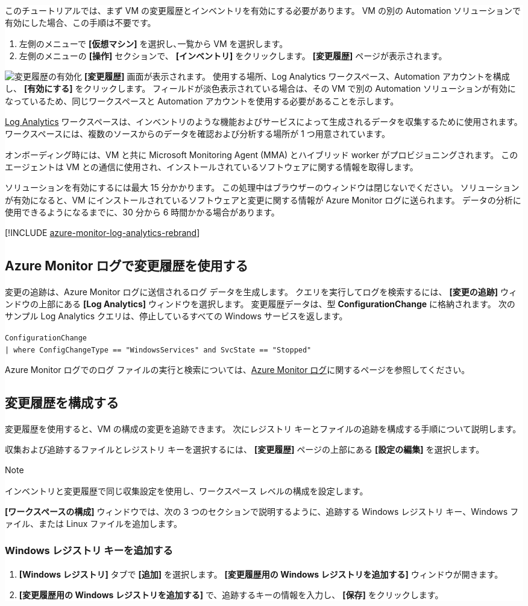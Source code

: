 このチュートリアルでは、まず VM の変更履歴とインベントリを有効にする必要があります。 VM の別の Automation ソリューションで有効にした場合、この手順は不要です。

1. 左側のメニューで **[仮想マシン]** を選択し､一覧から VM を選択します。
1. 左側のメニューの **[操作]** セクションで、 **[インベントリ]** をクリックします。 **[変更履歴]** ページが表示されます。

![変更履歴の有効化](./media/automation-tutorial-troubleshoot-changes/enableinventory.png) **[変更履歴]** 画面が表示されます。 使用する場所、Log Analytics ワークスペース、Automation アカウントを構成し、 **[有効にする]** をクリックします。 フィールドが淡色表示されている場合は、その VM で別の Automation ソリューションが有効になっているため、同じワークスペースと Automation アカウントを使用する必要があることを示します。

[Log Analytics](../log-analytics/log-analytics-overview.md?toc=%2fazure%2fautomation%2ftoc.json) ワークスペースは、インベントリのような機能およびサービスによって生成されるデータを収集するために使用されます。
ワークスペースには、複数のソースからのデータを確認および分析する場所が 1 つ用意されています。

オンボーディング時には、VM と共に Microsoft Monitoring Agent (MMA) とハイブリッド worker がプロビジョニングされます。
このエージェントは VM との通信に使用され、インストールされているソフトウェアに関する情報を取得します。

ソリューションを有効にするには最大 15 分かかります。 この処理中はブラウザーのウィンドウは閉じないでください。
ソリューションが有効になると、VM にインストールされているソフトウェアと変更に関する情報が Azure Monitor ログに送られます。
データの分析に使用できるようになるまでに、30 分から 6 時間かかる場合があります。

[!INCLUDE [azure-monitor-log-analytics-rebrand](../../includes/azure-monitor-log-analytics-rebrand.md)]

## <a name="using-change-tracking-in-azure-monitor-logs"></a>Azure Monitor ログで変更履歴を使用する

変更の追跡は、Azure Monitor ログに送信されるログ データを生成します。
クエリを実行してログを検索するには、 **[変更の追跡]** ウィンドウの上部にある **[Log Analytics]** ウィンドウを選択します。
変更履歴データは、型 **ConfigurationChange** に格納されます。
次のサンプル Log Analytics クエリは、停止しているすべての Windows サービスを返します。

```loganalytics
ConfigurationChange
| where ConfigChangeType == "WindowsServices" and SvcState == "Stopped"
```

Azure Monitor ログでのログ ファイルの実行と検索については、[Azure Monitor ログ](../azure-monitor/log-query/log-query-overview.md)に関するページを参照してください。

## <a name="configure-change-tracking"></a>変更履歴を構成する

変更履歴を使用すると、VM の構成の変更を追跡できます。 次にレジストリ キーとファイルの追跡を構成する手順について説明します。

収集および追跡するファイルとレジストリ キーを選択するには、 **[変更履歴]** ページの上部にある **[設定の編集]** を選択します。

> [!NOTE]
> インベントリと変更履歴で同じ収集設定を使用し、ワークスペース レベルの構成を設定します。

**[ワークスペースの構成]** ウィンドウでは、次の 3 つのセクションで説明するように、追跡する Windows レジストリ キー、Windows ファイル、または Linux ファイルを追加します。

### <a name="add-a-windows-registry-key"></a>Windows レジストリ キーを追加する

1. **[Windows レジストリ]** タブで **[追加]** を選択します。
    **[変更履歴用の Windows レジストリを追加する]** ウィンドウが開きます。

1. **[変更履歴用の Windows レジストリを追加する]** で、追跡するキーの情報を入力し、 **[保存]** をクリックします。
